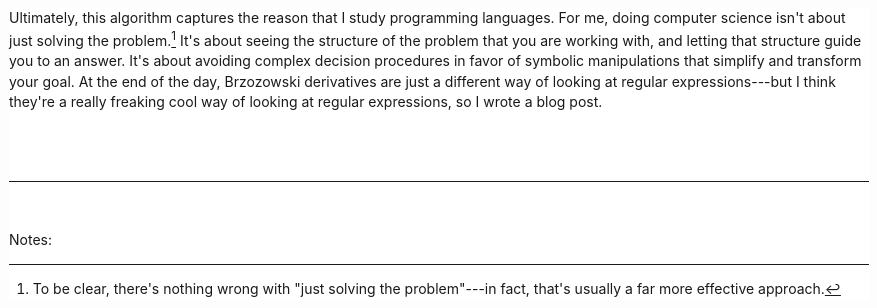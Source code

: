 Ultimately, this algorithm captures the reason that I study programming
languages. For me, doing computer science isn't about just solving the
problem.[^5] It's about seeing the structure of the problem that you are working
with, and letting that structure guide you to an answer. It's about avoiding
complex decision procedures in favor of symbolic manipulations that simplify and
transform your goal. At the end of the day, Brzozowski derivatives are just a
different way of looking at regular expressions---but I think they're a really
freaking cool way of looking at regular expressions, so I wrote a blog post.

<br>
<br>

-----
<br>

Notes:

[^1]: For those of you who don't get the joke, this
    [stack overflow answer](https://stackoverflow.com/questions/1732348/regex-match-open-tags-except-xhtml-self-contained-tags/1732454#1732454)
    is a must-read.

[^2]: Technically, this is the Brzozowski *Syntactic* Derivative. There is also
    a Semantic Derivative that deals with DFAs and their denotations.

[^3]: If you reeeeally squint at these last two definitions you might see
    something familiar. The concatenation and star rules here are similar in
    structure to the product and power rules for derivatives in calculus. I
    doubt this is just a coincidence. If I find a satisfying reason why, I'll
    probably write another post about it.

[^4]: I'm being sort of sloppy with my notation around equality. What I really
    mean is that $$[\![\varnothing + r ]\!] = [\![ r ]\!]$$, etc., so $$E(r)$$
    might not actually be equal to $$\varepsilon$$ or $$\varnothing$$, but it
    will always be denotationally equal to one or the other.

[^5]: To be clear, there's nothing wrong with "just solving the problem"---in
    fact, that's usually a far more effective approach.
